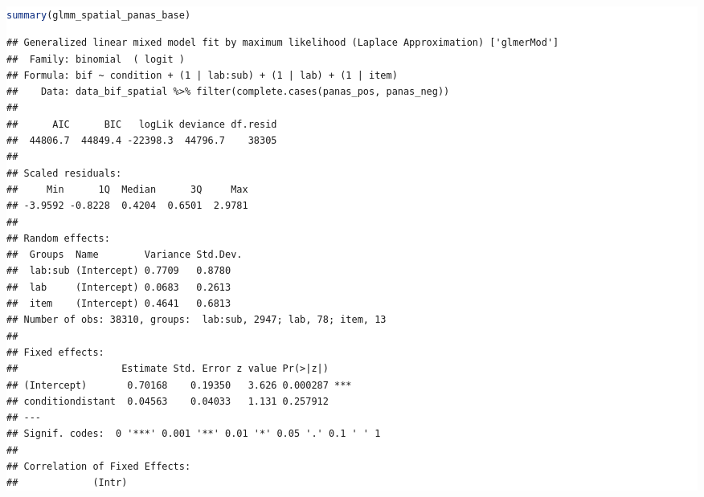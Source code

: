 ``` r
summary(glmm_spatial_panas_base)
```

    ## Generalized linear mixed model fit by maximum likelihood (Laplace Approximation) ['glmerMod']
    ##  Family: binomial  ( logit )
    ## Formula: bif ~ condition + (1 | lab:sub) + (1 | lab) + (1 | item)
    ##    Data: data_bif_spatial %>% filter(complete.cases(panas_pos, panas_neg))
    ## 
    ##      AIC      BIC   logLik deviance df.resid 
    ##  44806.7  44849.4 -22398.3  44796.7    38305 
    ## 
    ## Scaled residuals: 
    ##     Min      1Q  Median      3Q     Max 
    ## -3.9592 -0.8228  0.4204  0.6501  2.9781 
    ## 
    ## Random effects:
    ##  Groups  Name        Variance Std.Dev.
    ##  lab:sub (Intercept) 0.7709   0.8780  
    ##  lab     (Intercept) 0.0683   0.2613  
    ##  item    (Intercept) 0.4641   0.6813  
    ## Number of obs: 38310, groups:  lab:sub, 2947; lab, 78; item, 13
    ## 
    ## Fixed effects:
    ##                  Estimate Std. Error z value Pr(>|z|)    
    ## (Intercept)       0.70168    0.19350   3.626 0.000287 ***
    ## conditiondistant  0.04563    0.04033   1.131 0.257912    
    ## ---
    ## Signif. codes:  0 '***' 0.001 '**' 0.01 '*' 0.05 '.' 0.1 ' ' 1
    ## 
    ## Correlation of Fixed Effects:
    ##             (Intr)